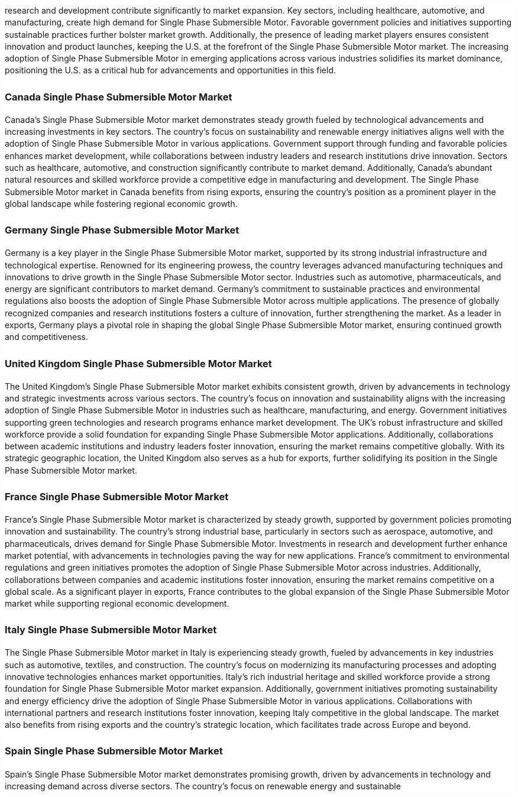 research and development contribute significantly to market expansion. Key sectors, including healthcare, automotive, and manufacturing, create high demand for Single Phase Submersible Motor. Favorable government policies and initiatives supporting sustainable practices further bolster market growth. Additionally, the presence of leading market players ensures consistent innovation and product launches, keeping the U.S. at the forefront of the Single Phase Submersible Motor market. The increasing adoption of Single Phase Submersible Motor in emerging applications across various industries solidifies its market dominance, positioning the U.S. as a critical hub for advancements and opportunities in this field.</p><h3>Canada Single Phase Submersible Motor Market</h3><p>Canada&rsquo;s Single Phase Submersible Motor market demonstrates steady growth fueled by technological advancements and increasing investments in key sectors. The country&rsquo;s focus on sustainability and renewable energy initiatives aligns well with the adoption of Single Phase Submersible Motor in various applications. Government support through funding and favorable policies enhances market development, while collaborations between industry leaders and research institutions drive innovation. Sectors such as healthcare, automotive, and construction significantly contribute to market demand. Additionally, Canada&rsquo;s abundant natural resources and skilled workforce provide a competitive edge in manufacturing and development. The Single Phase Submersible Motor market in Canada benefits from rising exports, ensuring the country&rsquo;s position as a prominent player in the global landscape while fostering regional economic growth.</p><h3>Germany Single Phase Submersible Motor Market</h3><p>Germany is a key player in the Single Phase Submersible Motor market, supported by its strong industrial infrastructure and technological expertise. Renowned for its engineering prowess, the country leverages advanced manufacturing techniques and innovations to drive growth in the Single Phase Submersible Motor sector. Industries such as automotive, pharmaceuticals, and energy are significant contributors to market demand. Germany&rsquo;s commitment to sustainable practices and environmental regulations also boosts the adoption of Single Phase Submersible Motor across multiple applications. The presence of globally recognized companies and research institutions fosters a culture of innovation, further strengthening the market. As a leader in exports, Germany plays a pivotal role in shaping the global Single Phase Submersible Motor market, ensuring continued growth and competitiveness.</p><h3>United Kingdom Single Phase Submersible Motor Market</h3><p>The United Kingdom&rsquo;s Single Phase Submersible Motor market exhibits consistent growth, driven by advancements in technology and strategic investments across various sectors. The country&rsquo;s focus on innovation and sustainability aligns with the increasing adoption of Single Phase Submersible Motor in industries such as healthcare, manufacturing, and energy. Government initiatives supporting green technologies and research programs enhance market development. The UK&rsquo;s robust infrastructure and skilled workforce provide a solid foundation for expanding Single Phase Submersible Motor applications. Additionally, collaborations between academic institutions and industry leaders foster innovation, ensuring the market remains competitive globally. With its strategic geographic location, the United Kingdom also serves as a hub for exports, further solidifying its position in the Single Phase Submersible Motor market.</p><h3>France Single Phase Submersible Motor Market</h3><p>France&rsquo;s Single Phase Submersible Motor market is characterized by steady growth, supported by government policies promoting innovation and sustainability. The country&rsquo;s strong industrial base, particularly in sectors such as aerospace, automotive, and pharmaceuticals, drives demand for Single Phase Submersible Motor. Investments in research and development further enhance market potential, with advancements in technologies paving the way for new applications. France&rsquo;s commitment to environmental regulations and green initiatives promotes the adoption of Single Phase Submersible Motor across industries. Additionally, collaborations between companies and academic institutions foster innovation, ensuring the market remains competitive on a global scale. As a significant player in exports, France contributes to the global expansion of the Single Phase Submersible Motor market while supporting regional economic development.</p><h3>Italy Single Phase Submersible Motor Market</h3><p>The Single Phase Submersible Motor market in Italy is experiencing steady growth, fueled by advancements in key industries such as automotive, textiles, and construction. The country&rsquo;s focus on modernizing its manufacturing processes and adopting innovative technologies enhances market opportunities. Italy&rsquo;s rich industrial heritage and skilled workforce provide a strong foundation for Single Phase Submersible Motor market expansion. Additionally, government initiatives promoting sustainability and energy efficiency drive the adoption of Single Phase Submersible Motor in various applications. Collaborations with international partners and research institutions foster innovation, keeping Italy competitive in the global landscape. The market also benefits from rising exports and the country&rsquo;s strategic location, which facilitates trade across Europe and beyond.</p><h3>Spain Single Phase Submersible Motor Market</h3><p>Spain&rsquo;s Single Phase Submersible Motor market demonstrates promising growth, driven by advancements in technology and increasing demand across diverse sectors. The country&rsquo;s focus on renewable energy and sustainable